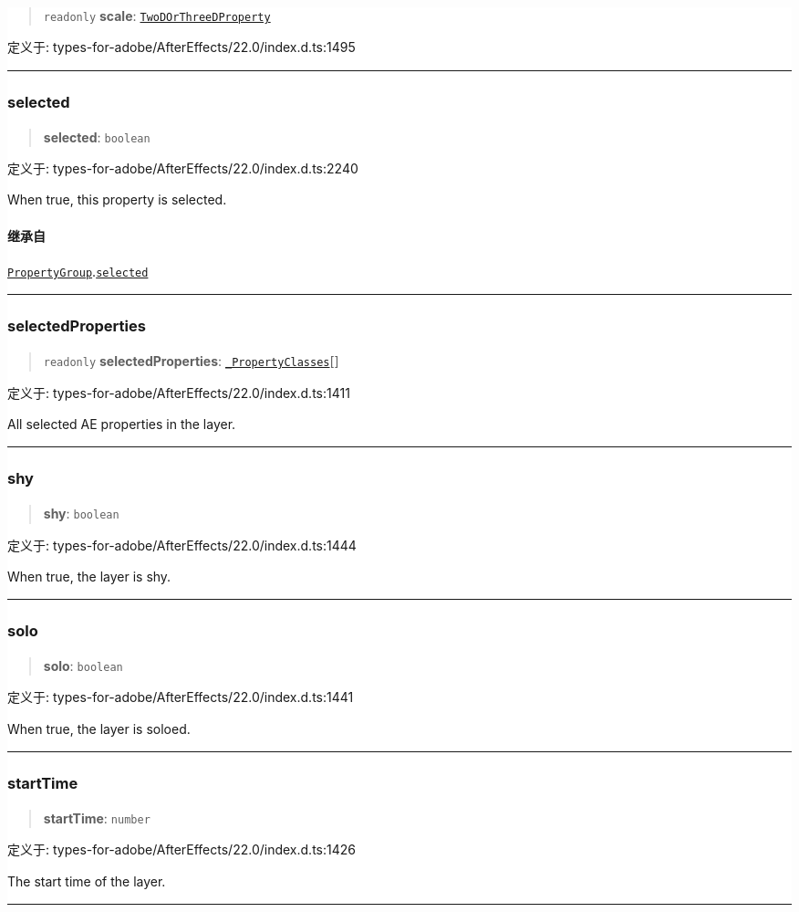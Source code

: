 > `readonly` **scale**: [`TwoDOrThreeDProperty`](../type-aliases/TwoDOrThreeDProperty.md)

定义于: types-for-adobe/AfterEffects/22.0/index.d.ts:1495

***

### selected

> **selected**: `boolean`

定义于: types-for-adobe/AfterEffects/22.0/index.d.ts:2240

When true, this property is selected.

#### 继承自

[`PropertyGroup`](PropertyGroup.md).[`selected`](PropertyGroup.md#selected)

***

### selectedProperties

> `readonly` **selectedProperties**: [`_PropertyClasses`](../type-aliases/PropertyClasses.md)[]

定义于: types-for-adobe/AfterEffects/22.0/index.d.ts:1411

All selected AE properties in the layer.

***

### shy

> **shy**: `boolean`

定义于: types-for-adobe/AfterEffects/22.0/index.d.ts:1444

When true, the layer is shy.

***

### solo

> **solo**: `boolean`

定义于: types-for-adobe/AfterEffects/22.0/index.d.ts:1441

When true, the layer is soloed.

***

### startTime

> **startTime**: `number`

定义于: types-for-adobe/AfterEffects/22.0/index.d.ts:1426

The start time of the layer.

***
